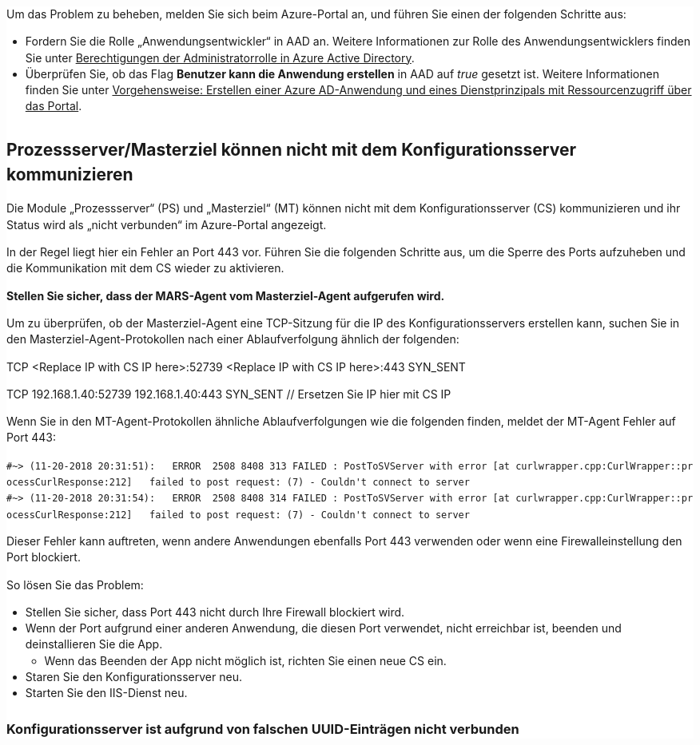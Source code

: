 Um das Problem zu beheben, melden Sie sich beim Azure-Portal an, und führen Sie einen der folgenden Schritte aus:

- Fordern Sie die Rolle „Anwendungsentwickler“ in AAD an. Weitere Informationen zur Rolle des Anwendungsentwicklers finden Sie unter [Berechtigungen der Administratorrolle in Azure Active Directory](../active-directory/users-groups-roles/directory-assign-admin-roles.md).
- Überprüfen Sie, ob das Flag **Benutzer kann die Anwendung erstellen** in AAD auf *true* gesetzt ist. Weitere Informationen finden Sie unter [Vorgehensweise: Erstellen einer Azure AD-Anwendung und eines Dienstprinzipals mit Ressourcenzugriff über das Portal](../active-directory/develop/howto-create-service-principal-portal.md#permissions-required-for-registering-an-app).

## <a name="process-servermaster-target-are-unable-to-communicate-with-the-configuration-server"></a>Prozessserver/Masterziel können nicht mit dem Konfigurationsserver kommunizieren 

Die Module „Prozessserver“ (PS) und „Masterziel“ (MT) können nicht mit dem Konfigurationsserver (CS) kommunizieren und ihr Status wird als „nicht verbunden“ im Azure-Portal angezeigt.

In der Regel liegt hier ein Fehler an Port 443 vor. Führen Sie die folgenden Schritte aus, um die Sperre des Ports aufzuheben und die Kommunikation mit dem CS wieder zu aktivieren.

**Stellen Sie sicher, dass der MARS-Agent vom Masterziel-Agent aufgerufen wird.**

Um zu überprüfen, ob der Masterziel-Agent eine TCP-Sitzung für die IP des Konfigurationsservers erstellen kann, suchen Sie in den Masterziel-Agent-Protokollen nach einer Ablaufverfolgung ähnlich der folgenden:

TCP \<Replace IP with CS IP here>:52739 \<Replace IP with CS IP here>:443 SYN_SENT 

TCP    192.168.1.40:52739     192.168.1.40:443      SYN_SENT  // Ersetzen Sie IP hier mit CS IP

Wenn Sie in den MT-Agent-Protokollen ähnliche Ablaufverfolgungen wie die folgenden finden, meldet der MT-Agent Fehler auf Port 443:

    #~> (11-20-2018 20:31:51):   ERROR  2508 8408 313 FAILED : PostToSVServer with error [at curlwrapper.cpp:CurlWrapper::processCurlResponse:212]   failed to post request: (7) - Couldn't connect to server
    #~> (11-20-2018 20:31:54):   ERROR  2508 8408 314 FAILED : PostToSVServer with error [at curlwrapper.cpp:CurlWrapper::processCurlResponse:212]   failed to post request: (7) - Couldn't connect to server
 
Dieser Fehler kann auftreten, wenn andere Anwendungen ebenfalls Port 443 verwenden oder wenn eine Firewalleinstellung den Port blockiert.

So lösen Sie das Problem:

- Stellen Sie sicher, dass Port 443 nicht durch Ihre Firewall blockiert wird.
- Wenn der Port aufgrund einer anderen Anwendung, die diesen Port verwendet, nicht erreichbar ist, beenden und deinstallieren Sie die App.
  - Wenn das Beenden der App nicht möglich ist, richten Sie einen neue CS ein.
- Staren Sie den Konfigurationsserver neu.
- Starten Sie den IIS-Dienst neu.

### <a name="configuration-server-is-not-connected-due-to-incorrect-uuid-entries"></a>Konfigurationsserver ist aufgrund von falschen UUID-Einträgen nicht verbunden

